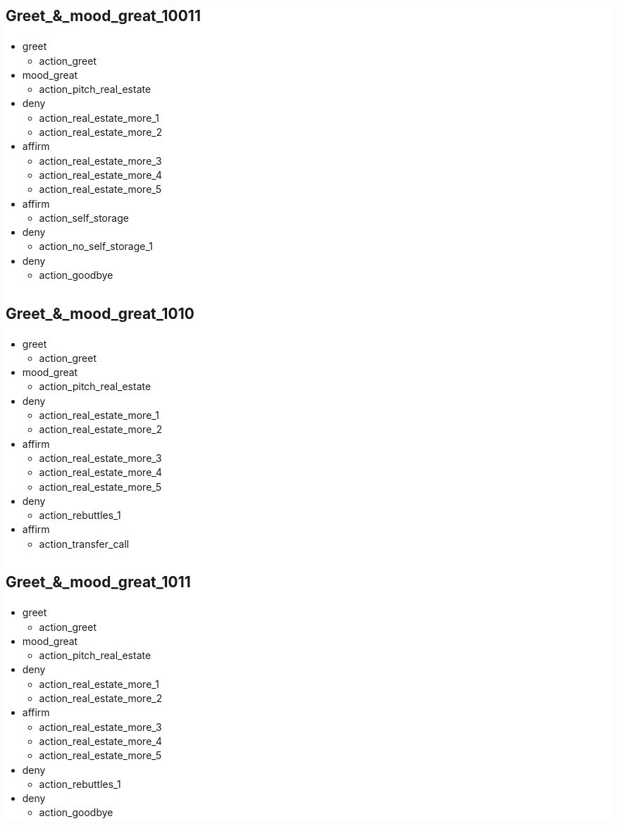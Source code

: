 ## Greet_&_mood_great_10011
* greet
  - action_greet
* mood_great
  - action_pitch_real_estate
* deny
  - action_real_estate_more_1
  - action_real_estate_more_2
* affirm
  - action_real_estate_more_3
  - action_real_estate_more_4
  - action_real_estate_more_5
* affirm
  - action_self_storage
* deny
  - action_no_self_storage_1
* deny
  - action_goodbye

## Greet_&_mood_great_1010
* greet
  - action_greet
* mood_great
  - action_pitch_real_estate
* deny
  - action_real_estate_more_1
  - action_real_estate_more_2
* affirm
  - action_real_estate_more_3
  - action_real_estate_more_4
  - action_real_estate_more_5
* deny
  - action_rebuttles_1
* affirm
  - action_transfer_call


## Greet_&_mood_great_1011
* greet
  - action_greet
* mood_great
  - action_pitch_real_estate
* deny
  - action_real_estate_more_1
  - action_real_estate_more_2
* affirm
  - action_real_estate_more_3
  - action_real_estate_more_4
  - action_real_estate_more_5
* deny
  - action_rebuttles_1
* deny
  - action_goodbye
